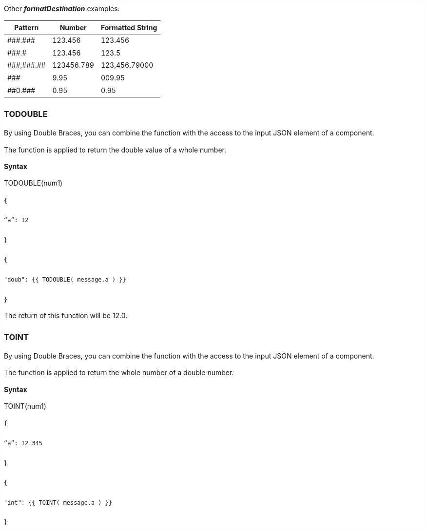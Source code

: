 Other _**formatDestination**_ examples:

| Pattern    | Number     | Formatted String |
| ---------- | ---------- | ---------------- |
| ###.###    | 123.456    | 123.456          |
| ###.#      | 123.456    | 123.5            |
| ###,###.## | 123456.789 | 123,456.79000    |
| ###        | 9.95       | 009.95           |
| ##0.###    | 0.95       | 0.95             |

### TODOUBLE <a href="#todouble" id="todouble"></a>

By using Double Braces, you can combine the function with the access to the input JSON element of a component.

The function is applied to return the double value of a whole number.

**Syntax**

TODOUBLE(num1)

```
{

“a”: 12

}

{

"doub": {{ TODOUBLE( message.a ) }}

}
```

The return of this function will be 12.0.

### TOINT <a href="#toint" id="toint"></a>

By using Double Braces, you can combine the function with the access to the input JSON element of a component.

The function is applied to return the whole number of a double number.

**Syntax**

TOINT(num1)

```
{

“a”: 12.345

}

{

"int": {{ TOINT( message.a ) }}

}
```
